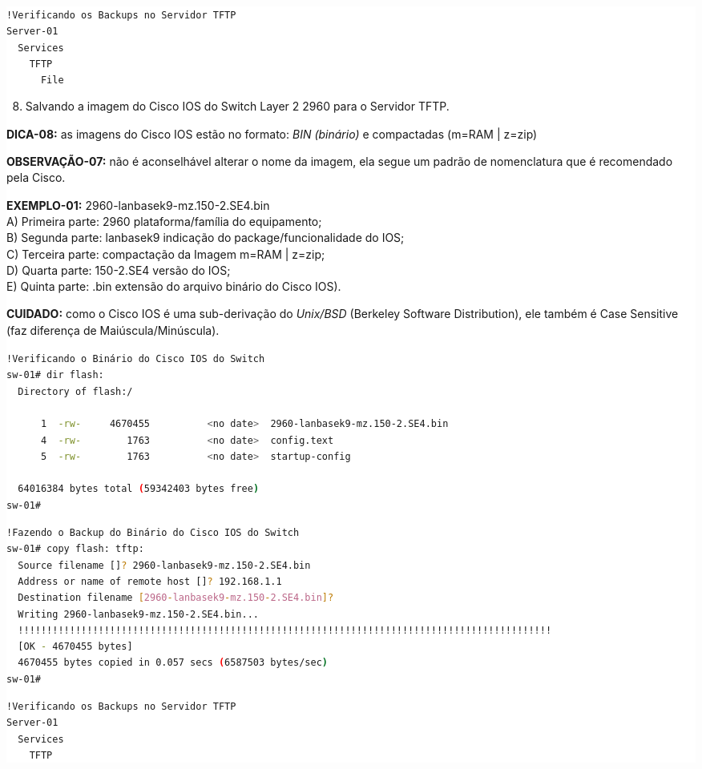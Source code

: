 ```bash
```
```bash
!Verificando os Backups no Servidor TFTP
Server-01
  Services
    TFTP
      File
```

08. Salvando a imagem do Cisco IOS do Switch Layer 2 2960 para o Servidor TFTP.

**DICA-08:** as imagens do Cisco IOS estão no formato: *BIN (binário)* e compactadas (m=RAM | z=zip)

**OBSERVAÇÃO-07:** não é aconselhável alterar o nome da imagem, ela segue um padrão de nomenclatura que é recomendado pela Cisco.

**EXEMPLO-01:** 2960-lanbasek9-mz.150-2.SE4.bin <br>
A) Primeira parte: 2960 plataforma/família do equipamento;<br>
B) Segunda parte: lanbasek9 indicação do package/funcionalidade do IOS;<br>
C) Terceira parte: compactação da Imagem m=RAM | z=zip;<br>
D) Quarta parte: 150-2.SE4 versão do IOS;<br>
E) Quinta parte: .bin extensão do arquivo binário do Cisco IOS).<br>

**CUIDADO:** como o Cisco IOS é uma sub-derivação do *Unix/BSD* (Berkeley Software Distribution), ele também é Case Sensitive (faz diferença de Maiúscula/Minúscula).

```bash
!Verificando o Binário do Cisco IOS do Switch
sw-01# dir flash:
  Directory of flash:/

      1  -rw-     4670455          <no date>  2960-lanbasek9-mz.150-2.SE4.bin
      4  -rw-        1763          <no date>  config.text
      5  -rw-        1763          <no date>  startup-config

  64016384 bytes total (59342403 bytes free)
sw-01#
```
```bash
!Fazendo o Backup do Binário do Cisco IOS do Switch
sw-01# copy flash: tftp:
  Source filename []? 2960-lanbasek9-mz.150-2.SE4.bin
  Address or name of remote host []? 192.168.1.1
  Destination filename [2960-lanbasek9-mz.150-2.SE4.bin]?
  Writing 2960-lanbasek9-mz.150-2.SE4.bin...
  !!!!!!!!!!!!!!!!!!!!!!!!!!!!!!!!!!!!!!!!!!!!!!!!!!!!!!!!!!!!!!!!!!!!!!!!!!!!!!!!!!!!!!!!!!!!!
  [OK - 4670455 bytes]
  4670455 bytes copied in 0.057 secs (6587503 bytes/sec)
sw-01#
```
```bash
!Verificando os Backups no Servidor TFTP
Server-01
  Services
    TFTP
```
